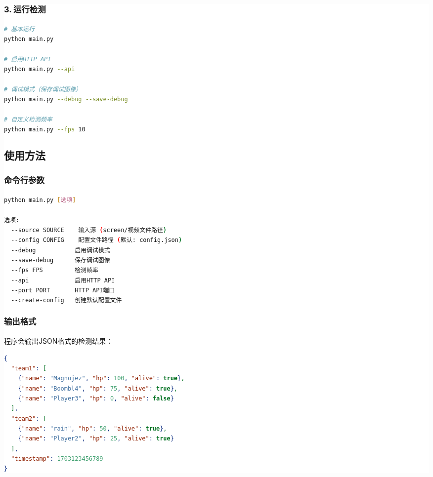 ### 3. 运行检测

```bash
# 基本运行
python main.py

# 启用HTTP API
python main.py --api

# 调试模式（保存调试图像）
python main.py --debug --save-debug

# 自定义检测频率
python main.py --fps 10
```

## 使用方法

### 命令行参数

```bash
python main.py [选项]

选项:
  --source SOURCE    输入源 (screen/视频文件路径)
  --config CONFIG    配置文件路径 (默认: config.json)
  --debug           启用调试模式
  --save-debug      保存调试图像
  --fps FPS         检测帧率
  --api             启用HTTP API
  --port PORT       HTTP API端口
  --create-config   创建默认配置文件
```

### 输出格式

程序会输出JSON格式的检测结果：

```json
{
  "team1": [
    {"name": "Magnojez", "hp": 100, "alive": true},
    {"name": "Boombl4", "hp": 75, "alive": true},
    {"name": "Player3", "hp": 0, "alive": false}
  ],
  "team2": [
    {"name": "rain", "hp": 50, "alive": true},
    {"name": "Player2", "hp": 25, "alive": true}
  ],
  "timestamp": 1703123456789
}
```

